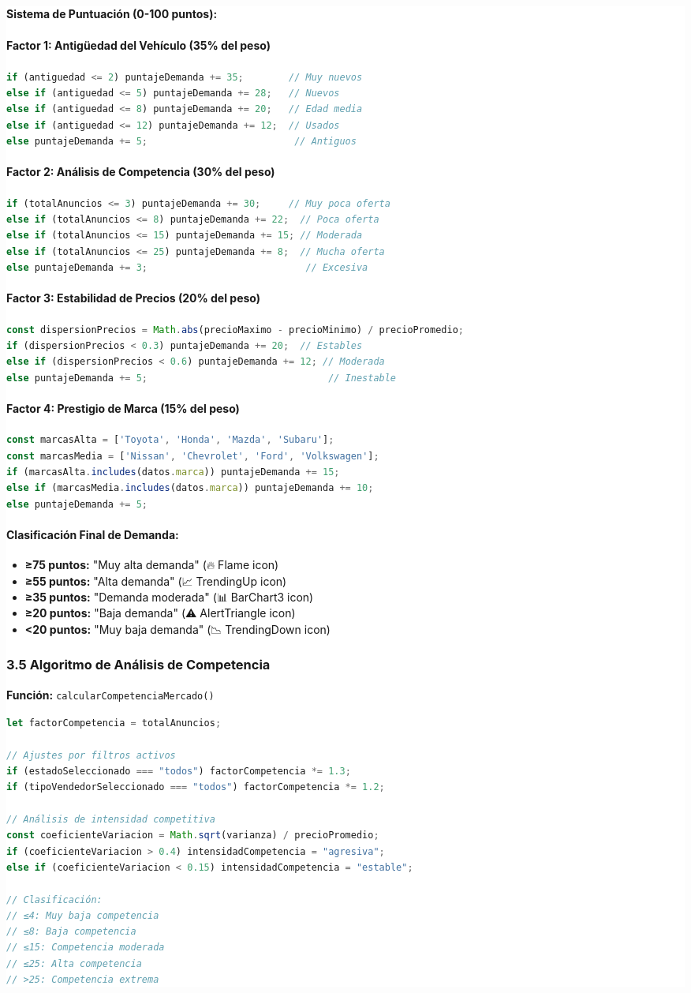 **Sistema de Puntuación (0-100 puntos):**

#### Factor 1: Antigüedad del Vehículo (35% del peso)
```typescript
if (antiguedad <= 2) puntajeDemanda += 35;        // Muy nuevos
else if (antiguedad <= 5) puntajeDemanda += 28;   // Nuevos
else if (antiguedad <= 8) puntajeDemanda += 20;   // Edad media
else if (antiguedad <= 12) puntajeDemanda += 12;  // Usados
else puntajeDemanda += 5;                          // Antiguos
```

#### Factor 2: Análisis de Competencia (30% del peso)
```typescript
if (totalAnuncios <= 3) puntajeDemanda += 30;     // Muy poca oferta
else if (totalAnuncios <= 8) puntajeDemanda += 22;  // Poca oferta
else if (totalAnuncios <= 15) puntajeDemanda += 15; // Moderada
else if (totalAnuncios <= 25) puntajeDemanda += 8;  // Mucha oferta
else puntajeDemanda += 3;                            // Excesiva
```

#### Factor 3: Estabilidad de Precios (20% del peso)
```typescript
const dispersionPrecios = Math.abs(precioMaximo - precioMinimo) / precioPromedio;
if (dispersionPrecios < 0.3) puntajeDemanda += 20;  // Estables
else if (dispersionPrecios < 0.6) puntajeDemanda += 12; // Moderada
else puntajeDemanda += 5;                                // Inestable
```

#### Factor 4: Prestigio de Marca (15% del peso)
```typescript
const marcasAlta = ['Toyota', 'Honda', 'Mazda', 'Subaru'];
const marcasMedia = ['Nissan', 'Chevrolet', 'Ford', 'Volkswagen'];
if (marcasAlta.includes(datos.marca)) puntajeDemanda += 15;
else if (marcasMedia.includes(datos.marca)) puntajeDemanda += 10;
else puntajeDemanda += 5;
```

#### Clasificación Final de Demanda:
- **≥75 puntos:** "Muy alta demanda" (🔥 Flame icon)
- **≥55 puntos:** "Alta demanda" (📈 TrendingUp icon)
- **≥35 puntos:** "Demanda moderada" (📊 BarChart3 icon)
- **≥20 puntos:** "Baja demanda" (⚠️ AlertTriangle icon)
- **<20 puntos:** "Muy baja demanda" (📉 TrendingDown icon)

### 3.5 Algoritmo de Análisis de Competencia
**Función:** `calcularCompetenciaMercado()`

```typescript
let factorCompetencia = totalAnuncios;

// Ajustes por filtros activos
if (estadoSeleccionado === "todos") factorCompetencia *= 1.3;
if (tipoVendedorSeleccionado === "todos") factorCompetencia *= 1.2;

// Análisis de intensidad competitiva
const coeficienteVariacion = Math.sqrt(varianza) / precioPromedio;
if (coeficienteVariacion > 0.4) intensidadCompetencia = "agresiva";
else if (coeficienteVariacion < 0.15) intensidadCompetencia = "estable";

// Clasificación:
// ≤4: Muy baja competencia
// ≤8: Baja competencia  
// ≤15: Competencia moderada
// ≤25: Alta competencia
// >25: Competencia extrema
```